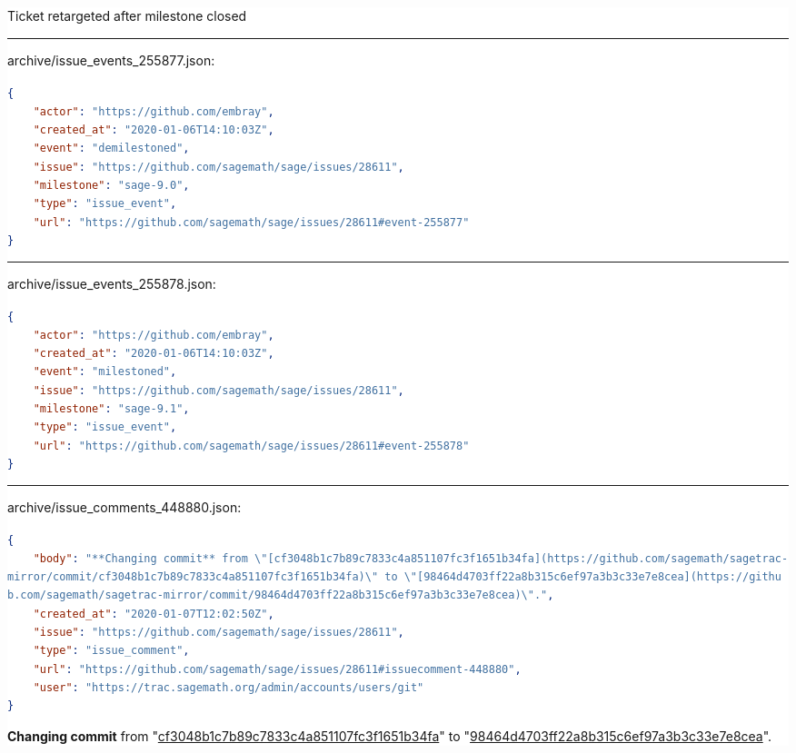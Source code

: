 <a id='comment:7'></a>
Ticket retargeted after milestone closed



---

archive/issue_events_255877.json:
```json
{
    "actor": "https://github.com/embray",
    "created_at": "2020-01-06T14:10:03Z",
    "event": "demilestoned",
    "issue": "https://github.com/sagemath/sage/issues/28611",
    "milestone": "sage-9.0",
    "type": "issue_event",
    "url": "https://github.com/sagemath/sage/issues/28611#event-255877"
}
```



---

archive/issue_events_255878.json:
```json
{
    "actor": "https://github.com/embray",
    "created_at": "2020-01-06T14:10:03Z",
    "event": "milestoned",
    "issue": "https://github.com/sagemath/sage/issues/28611",
    "milestone": "sage-9.1",
    "type": "issue_event",
    "url": "https://github.com/sagemath/sage/issues/28611#event-255878"
}
```



---

archive/issue_comments_448880.json:
```json
{
    "body": "**Changing commit** from \"[cf3048b1c7b89c7833c4a851107fc3f1651b34fa](https://github.com/sagemath/sagetrac-mirror/commit/cf3048b1c7b89c7833c4a851107fc3f1651b34fa)\" to \"[98464d4703ff22a8b315c6ef97a3b3c33e7e8cea](https://github.com/sagemath/sagetrac-mirror/commit/98464d4703ff22a8b315c6ef97a3b3c33e7e8cea)\".",
    "created_at": "2020-01-07T12:02:50Z",
    "issue": "https://github.com/sagemath/sage/issues/28611",
    "type": "issue_comment",
    "url": "https://github.com/sagemath/sage/issues/28611#issuecomment-448880",
    "user": "https://trac.sagemath.org/admin/accounts/users/git"
}
```

**Changing commit** from "[cf3048b1c7b89c7833c4a851107fc3f1651b34fa](https://github.com/sagemath/sagetrac-mirror/commit/cf3048b1c7b89c7833c4a851107fc3f1651b34fa)" to "[98464d4703ff22a8b315c6ef97a3b3c33e7e8cea](https://github.com/sagemath/sagetrac-mirror/commit/98464d4703ff22a8b315c6ef97a3b3c33e7e8cea)".
